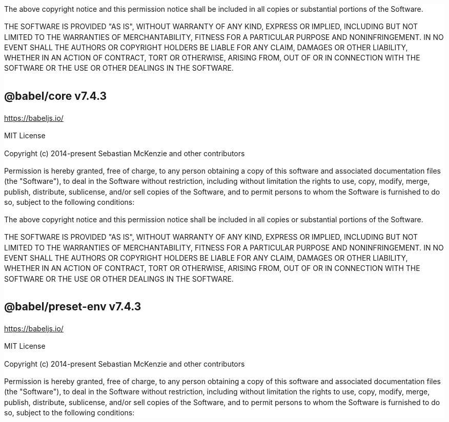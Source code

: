 The above copyright notice and this permission notice shall be included in all copies or substantial portions of the
Software.

THE SOFTWARE IS PROVIDED "AS IS", WITHOUT WARRANTY OF ANY KIND, EXPRESS OR IMPLIED, INCLUDING BUT NOT LIMITED TO THE
WARRANTIES OF MERCHANTABILITY, FITNESS FOR A PARTICULAR PURPOSE AND NONINFRINGEMENT. IN NO EVENT SHALL THE AUTHORS OR
COPYRIGHT HOLDERS BE LIABLE FOR ANY CLAIM, DAMAGES OR OTHER LIABILITY, WHETHER IN AN ACTION OF CONTRACT, TORT OR
OTHERWISE, ARISING FROM, OUT OF OR IN CONNECTION WITH THE SOFTWARE OR THE USE OR OTHER DEALINGS IN THE SOFTWARE.

## @babel/core v7.4.3

<https://babeljs.io/>

MIT License

Copyright (c) 2014-present Sebastian McKenzie and other contributors

Permission is hereby granted, free of charge, to any person obtaining a copy of this software and associated
documentation files (the "Software"), to deal in the Software without restriction, including without limitation the
rights to use, copy, modify, merge, publish, distribute, sublicense, and/or sell copies of the Software, and to permit
persons to whom the Software is furnished to do so, subject to the following conditions:

The above copyright notice and this permission notice shall be included in all copies or substantial portions of the
Software.

THE SOFTWARE IS PROVIDED "AS IS", WITHOUT WARRANTY OF ANY KIND, EXPRESS OR IMPLIED, INCLUDING BUT NOT LIMITED TO THE
WARRANTIES OF MERCHANTABILITY, FITNESS FOR A PARTICULAR PURPOSE AND NONINFRINGEMENT. IN NO EVENT SHALL THE AUTHORS OR
COPYRIGHT HOLDERS BE LIABLE FOR ANY CLAIM, DAMAGES OR OTHER LIABILITY, WHETHER IN AN ACTION OF CONTRACT, TORT OR
OTHERWISE, ARISING FROM, OUT OF OR IN CONNECTION WITH THE SOFTWARE OR THE USE OR OTHER DEALINGS IN THE SOFTWARE.

## @babel/preset-env v7.4.3

<https://babeljs.io/>

MIT License

Copyright (c) 2014-present Sebastian McKenzie and other contributors

Permission is hereby granted, free of charge, to any person obtaining a copy of this software and associated
documentation files (the "Software"), to deal in the Software without restriction, including without limitation the
rights to use, copy, modify, merge, publish, distribute, sublicense, and/or sell copies of the Software, and to permit
persons to whom the Software is furnished to do so, subject to the following conditions:
